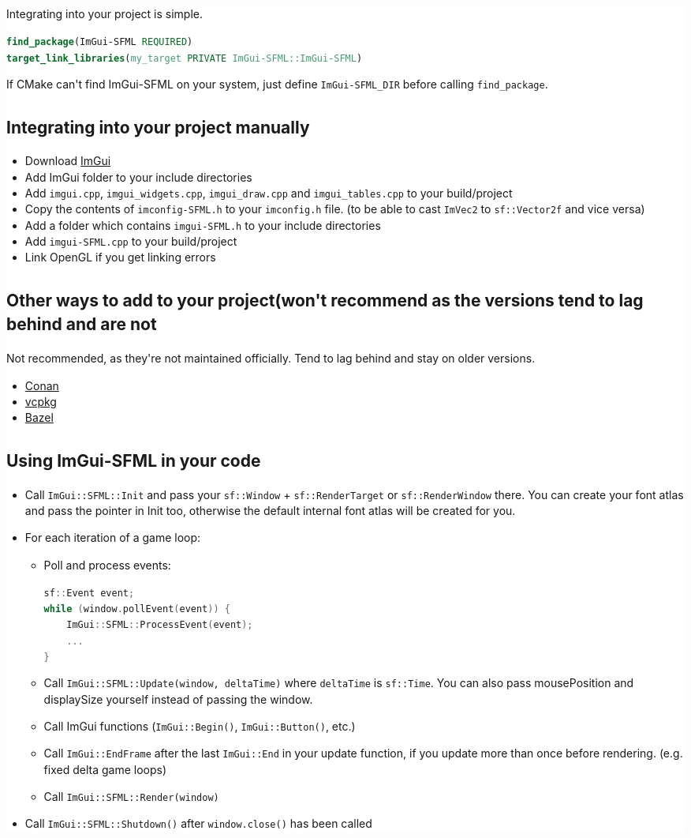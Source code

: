 Integrating into your project is simple.
```cmake
find_package(ImGui-SFML REQUIRED)
target_link_libraries(my_target PRIVATE ImGui-SFML::ImGui-SFML)
```

If CMake can't find ImGui-SFML on your system, just define `ImGui-SFML_DIR` before calling `find_package`.

Integrating into your project manually
---
- Download [ImGui](https://github.com/ocornut/imgui)
- Add ImGui folder to your include directories
- Add `imgui.cpp`, `imgui_widgets.cpp`, `imgui_draw.cpp` and `imgui_tables.cpp` to your build/project
- Copy the contents of `imconfig-SFML.h` to your `imconfig.h` file. (to be able to cast `ImVec2` to `sf::Vector2f` and vice versa)
- Add a folder which contains `imgui-SFML.h` to your include directories
- Add `imgui-SFML.cpp` to your build/project
- Link OpenGL if you get linking errors

Other ways to add to your project(won't recommend as the versions tend to lag behind and are not
---
Not recommended, as they're not maintained officially. Tend to lag behind and stay on older versions.

- [Conan](https://github.com/bincrafters/community/tree/main/recipes/imgui-sfml)
- [vcpkg](https://github.com/microsoft/vcpkg/tree/master/ports/imgui-sfml)
- [Bazel](https://github.com/zpervan/ImguiSFMLBazel)

Using ImGui-SFML in your code
---

- Call `ImGui::SFML::Init` and pass your `sf::Window` + `sf::RenderTarget` or `sf::RenderWindow` there. You can create your font atlas and pass the pointer in Init too, otherwise the default internal font atlas will be created for you.
- For each iteration of a game loop:
    - Poll and process events:

        ```cpp
        sf::Event event;
        while (window.pollEvent(event)) {
            ImGui::SFML::ProcessEvent(event);
            ...
        }
        ```

    - Call `ImGui::SFML::Update(window, deltaTime)` where `deltaTime` is `sf::Time`. You can also pass mousePosition and displaySize yourself instead of passing the window.
    - Call ImGui functions (`ImGui::Begin()`, `ImGui::Button()`, etc.)
    - Call `ImGui::EndFrame` after the last `ImGui::End` in your update function, if you update more than once before rendering. (e.g. fixed delta game loops)
    - Call `ImGui::SFML::Render(window)`

- Call `ImGui::SFML::Shutdown()` after `window.close()` has been called
